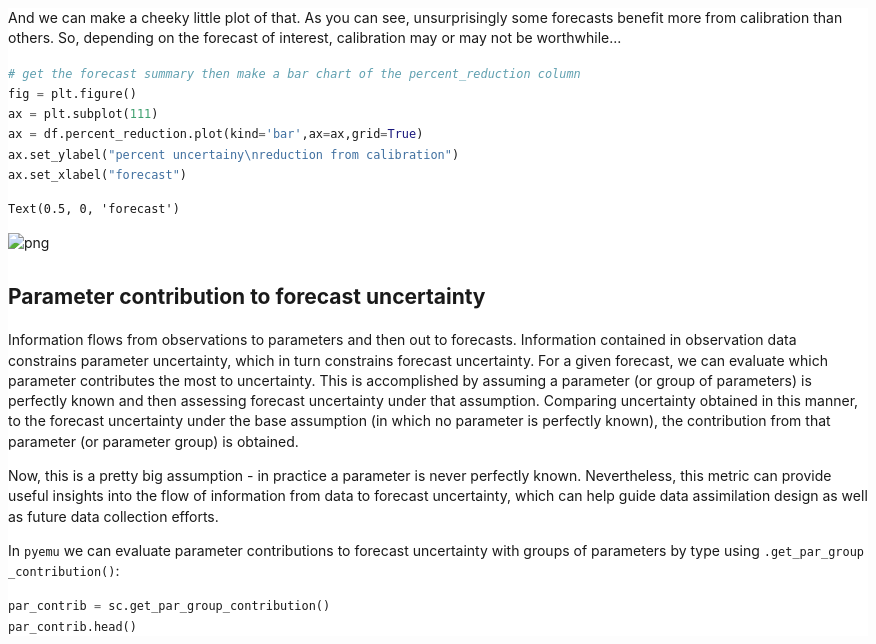 

And we can make a cheeky little plot of that. As you can see, unsurprisingly some forecasts benefit more from calibration than others. So, depending on the forecast of interest, calibration may or may not be worthwhile...


```python
# get the forecast summary then make a bar chart of the percent_reduction column
fig = plt.figure()
ax = plt.subplot(111)
ax = df.percent_reduction.plot(kind='bar',ax=ax,grid=True)
ax.set_ylabel("percent uncertainy\nreduction from calibration")
ax.set_xlabel("forecast")
```




    Text(0.5, 0, 'forecast')




    
![png](intro_to_fosm_files/intro_to_fosm_57_1.png)
    


## Parameter contribution to forecast uncertainty

Information flows from observations to parameters and then out to forecasts. Information contained in observation data constrains parameter uncertainty, which in turn constrains forecast uncertainty. For a given forecast, we can evaluate which parameter contributes the most to uncertainty. This is accomplished by assuming a parameter (or group of parameters) is perfectly known and then assessing forecast uncertainty under that assumption. Comparing uncertainty obtained in this manner, to the forecast uncertainty under the base assumption (in which no parameter is perfectly known), the contribution from that parameter (or parameter group) is obtained. 

Now, this is a pretty big assumption - in practice a parameter is never perfectly known. Nevertheless, this metric can provide useful insights into the flow of information from data to forecast uncertainty, which can help guide data assimilation design as well as future data collection efforts. 

In `pyemu` we can  evaluate parameter contributions to forecast uncertainty with groups of parameters by type using `.get_par_group_contribution()`:


```python
par_contrib = sc.get_par_group_contribution()
par_contrib.head()
```




<div>
<style scoped>
    .dataframe tbody tr th:only-of-type {
        vertical-align: middle;
    }

    .dataframe tbody tr th {
        vertical-align: top;
    }
